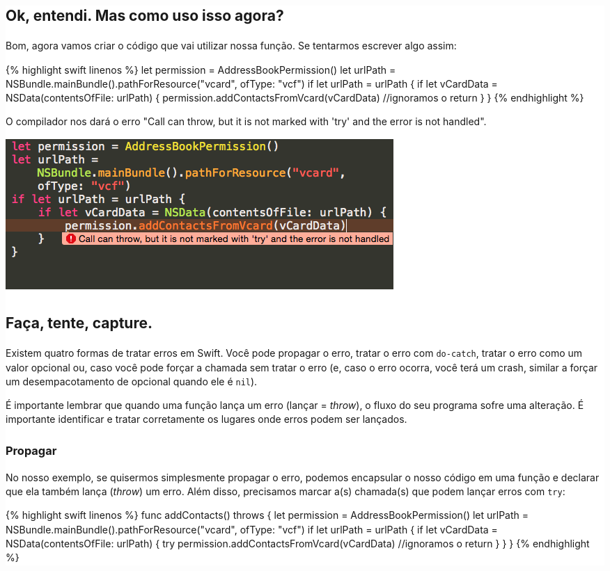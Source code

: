 ## Ok, entendi. Mas como uso isso agora?

Bom, agora vamos criar o código que vai utilizar nossa função. Se tentarmos escrever algo assim:

{% highlight swift linenos %}
let permission = AddressBookPermission()
let urlPath = NSBundle.mainBundle().pathForResource("vcard", ofType: "vcf")
if let urlPath = urlPath {
	if let vCardData = NSData(contentsOfFile: urlPath) {
		permission.addContactsFromVcard(vCardData) //ignoramos o return
	}
}
{% endhighlight %}

O compilador nos dará o erro "Call can throw, but it is not marked with 'try' and the error is not handled".

![Cadê o try?](/public/imgs/error-handling-2.png)

## Faça, tente, capture.

Existem quatro formas de tratar erros em Swift. Você pode propagar o erro, tratar o erro com `do-catch`, tratar o erro como um valor opcional ou, caso você pode forçar a chamada sem tratar o erro (e, caso o erro ocorra, você terá um crash, similar a forçar um desempacotamento de opcional quando ele é `nil`).

É importante lembrar que quando uma função lança um erro (lançar = *throw*), o fluxo do seu programa sofre uma alteração. É importante identificar e tratar corretamente os lugares onde erros podem ser lançados.

### Propagar

No nosso exemplo, se quisermos simplesmente propagar o erro, podemos encapsular o nosso código em uma função e declarar que ela também lança (*throw*) um erro. Além disso, precisamos marcar a(s) chamada(s) que podem lançar erros com `try`:

{% highlight swift linenos %}
func addContacts() throws {
    let permission = AddressBookPermission()
    let urlPath = NSBundle.mainBundle().pathForResource("vcard", ofType: "vcf")
    if let urlPath = urlPath {
        if let vCardData = NSData(contentsOfFile: urlPath) {
            try permission.addContactsFromVcard(vCardData) //ignoramos o return
        }
    }
}
{% endhighlight %}
